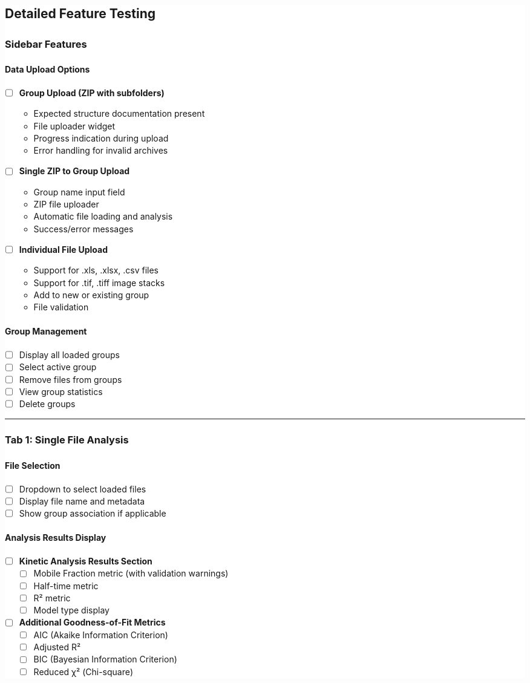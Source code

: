 
## Detailed Feature Testing

### Sidebar Features

#### Data Upload Options
- [ ] **Group Upload (ZIP with subfolders)**
  - Expected structure documentation present
  - File uploader widget
  - Progress indication during upload
  - Error handling for invalid archives
  
- [ ] **Single ZIP to Group Upload**
  - Group name input field
  - ZIP file uploader
  - Automatic file loading and analysis
  - Success/error messages
  
- [ ] **Individual File Upload**
  - Support for .xls, .xlsx, .csv files
  - Support for .tif, .tiff image stacks
  - Add to new or existing group
  - File validation

#### Group Management
- [ ] Display all loaded groups
- [ ] Select active group
- [ ] Remove files from groups
- [ ] View group statistics
- [ ] Delete groups

---

### Tab 1: Single File Analysis

#### File Selection
- [ ] Dropdown to select loaded files
- [ ] Display file name and metadata
- [ ] Show group association if applicable

#### Analysis Results Display
- [ ] **Kinetic Analysis Results Section**
  - [ ] Mobile Fraction metric (with validation warnings)
  - [ ] Half-time metric
  - [ ] R² metric
  - [ ] Model type display
  
- [ ] **Additional Goodness-of-Fit Metrics**
  - [ ] AIC (Akaike Information Criterion)
  - [ ] Adjusted R²
  - [ ] BIC (Bayesian Information Criterion)
  - [ ] Reduced χ² (Chi-square)
